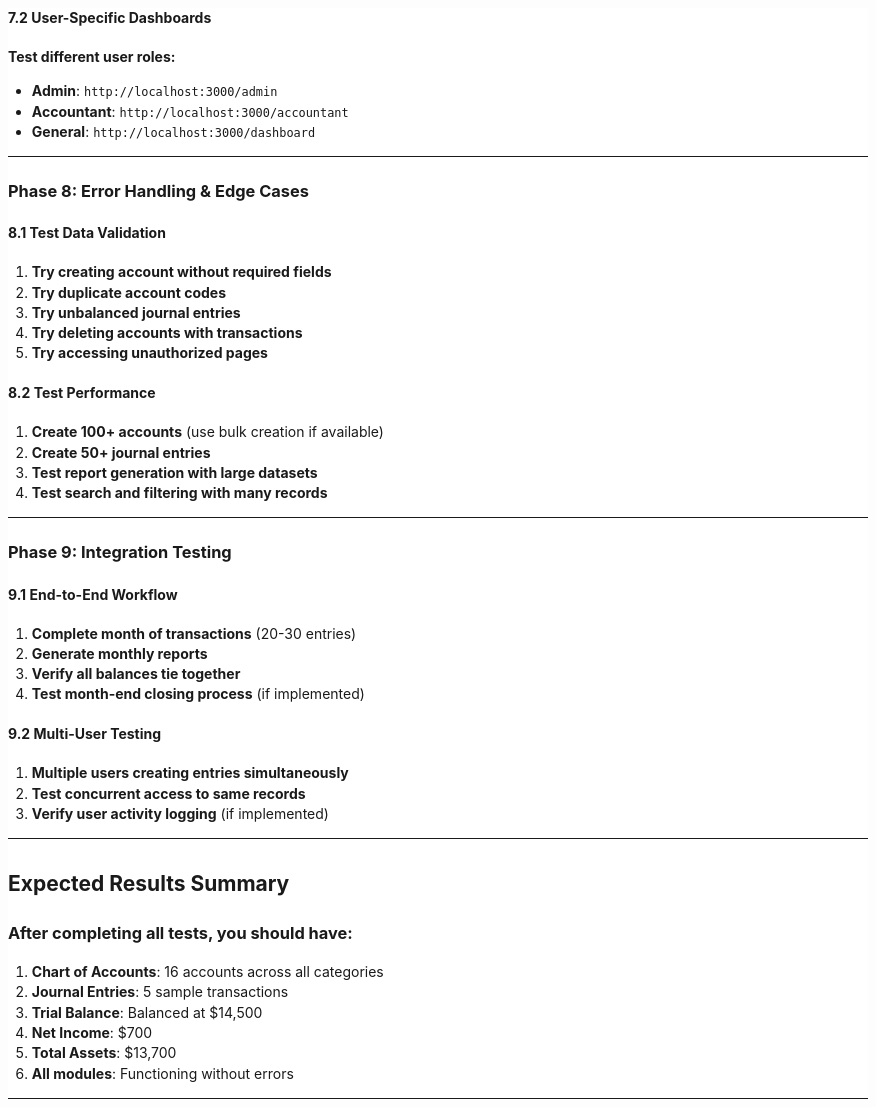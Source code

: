 #### 7.2 User-Specific Dashboards
**Test different user roles:**
- **Admin**: `http://localhost:3000/admin`
- **Accountant**: `http://localhost:3000/accountant`
- **General**: `http://localhost:3000/dashboard`

---

### Phase 8: Error Handling & Edge Cases

#### 8.1 Test Data Validation
1. **Try creating account without required fields**
2. **Try duplicate account codes**
3. **Try unbalanced journal entries**
4. **Try deleting accounts with transactions**
5. **Try accessing unauthorized pages**

#### 8.2 Test Performance
1. **Create 100+ accounts** (use bulk creation if available)
2. **Create 50+ journal entries**
3. **Test report generation with large datasets**
4. **Test search and filtering with many records**

---

### Phase 9: Integration Testing

#### 9.1 End-to-End Workflow
1. **Complete month of transactions** (20-30 entries)
2. **Generate monthly reports**
3. **Verify all balances tie together**
4. **Test month-end closing process** (if implemented)

#### 9.2 Multi-User Testing
1. **Multiple users creating entries simultaneously**
2. **Test concurrent access to same records**
3. **Verify user activity logging** (if implemented)

---

## Expected Results Summary

### After completing all tests, you should have:

1. **Chart of Accounts**: 16 accounts across all categories
2. **Journal Entries**: 5 sample transactions
3. **Trial Balance**: Balanced at $14,500
4. **Net Income**: $700
5. **Total Assets**: $13,700
6. **All modules**: Functioning without errors

---